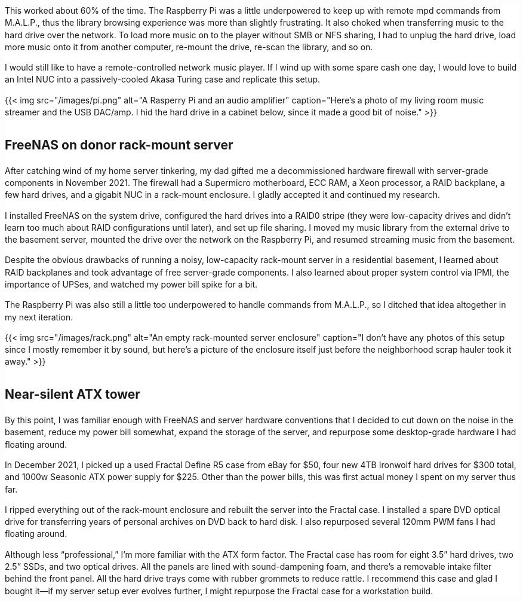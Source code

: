 This worked about 60% of the time. The Raspberry Pi was a little underpowered to keep up with remote mpd commands from M.A.L.P., thus the library browsing experience was more than slightly frustrating. It also choked when transferring music to the hard drive over the network. To load more music on to the player without SMB or NFS sharing, I had to unplug the hard drive, load more music onto it from another computer, re-mount the drive, re-scan the library, and so on.

I would still like to have a remote-controlled network music player. If I wind up with some spare cash one day, I would love to build an Intel NUC into a passively-cooled Akasa Turing case and replicate this setup.

{{< img src="/images/pi.png" alt="A Rasperry Pi and an audio amplifier"
caption="Here’s a photo of my living room music streamer and the USB DAC/amp. I hid the hard drive in a cabinet below, since it made a good bit of noise." >}}

## FreeNAS on donor rack-mount server

After catching wind of my home server tinkering, my dad gifted me a decommissioned hardware firewall with server-grade components in November 2021. The firewall had a Supermicro motherboard, ECC RAM, a Xeon processor, a RAID backplane, a few hard drives, and a gigabit NUC in a rack-mount enclosure. I gladly accepted it and continued my research.

I installed FreeNAS on the system drive, configured the hard drives into a RAID0 stripe (they were low-capacity drives and didn’t learn too much about RAID configurations until later), and set up file sharing. I moved my music library from the external drive to the basement server, mounted the drive over the network on the Raspberry Pi, and resumed streaming music from the basement.

Despite the obvious drawbacks of running a noisy, low-capacity rack-mount server in a residential basement, I learned about RAID backplanes and took advantage of free server-grade components. I also learned about proper system control via IPMI, the importance of UPSes, and watched my power bill spike for a bit.

The Raspberry Pi was also still a little too underpowered to handle commands from M.A.L.P., so I ditched that idea altogether in my next iteration.

{{< img src="/images/rack.png" alt="An empty rack-mounted server enclosure"
caption="I don’t have any photos of this setup since I mostly remember it by sound, but here’s a picture of the enclosure itself just before the neighborhood scrap hauler took it away." >}}

## Near-silent ATX tower

By this point, I was familiar enough with FreeNAS and server hardware conventions that I decided to cut down on the noise in the basement, reduce my power bill somewhat, expand the storage of the server, and repurpose some desktop-grade hardware I had floating around.

In December 2021, I picked up a used Fractal Define R5 case from eBay for $50, four new 4TB Ironwolf hard drives for $300 total, and 1000w Seasonic ATX power supply for $225. Other than the power bills, this was first actual money I spent on my server thus far.

I ripped everything out of the rack-mount enclosure and rebuilt the server into the Fractal case. I installed a spare DVD optical drive for transferring years of personal archives on DVD back to hard disk. I also repurposed several 120mm PWM fans I had floating around.

Although less “professional,” I’m more familiar with the ATX form factor. The Fractal case has room for eight 3.5” hard drives, two 2.5” SSDs, and two optical drives. All the panels are lined with sound-dampening foam, and there’s a removable intake filter behind the front panel. All the hard drive trays come with rubber grommets to reduce rattle. I recommend this case and glad I bought it—if my server setup ever evolves further, I might repurpose the Fractal case for a workstation build.
